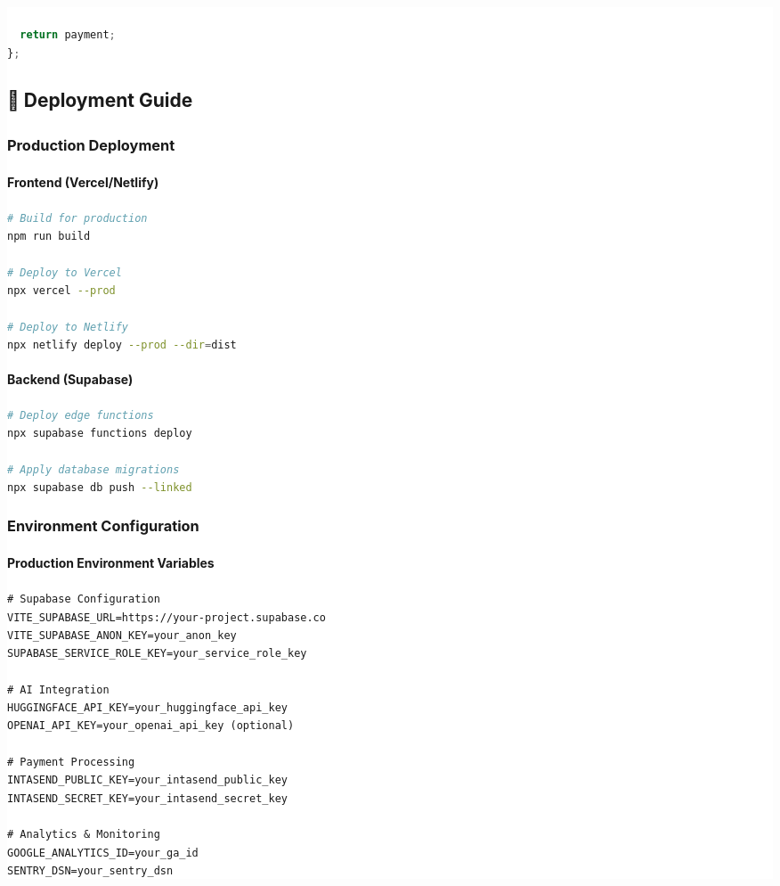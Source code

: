 ```typescript
  
  return payment;
};
```

## 🚀 Deployment Guide

### Production Deployment

#### Frontend (Vercel/Netlify)
```bash
# Build for production
npm run build

# Deploy to Vercel
npx vercel --prod

# Deploy to Netlify
npx netlify deploy --prod --dir=dist
```

#### Backend (Supabase)
```bash
# Deploy edge functions
npx supabase functions deploy

# Apply database migrations
npx supabase db push --linked
```

### Environment Configuration

#### Production Environment Variables
```env
# Supabase Configuration
VITE_SUPABASE_URL=https://your-project.supabase.co
VITE_SUPABASE_ANON_KEY=your_anon_key
SUPABASE_SERVICE_ROLE_KEY=your_service_role_key

# AI Integration
HUGGINGFACE_API_KEY=your_huggingface_api_key
OPENAI_API_KEY=your_openai_api_key (optional)

# Payment Processing
INTASEND_PUBLIC_KEY=your_intasend_public_key
INTASEND_SECRET_KEY=your_intasend_secret_key

# Analytics & Monitoring
GOOGLE_ANALYTICS_ID=your_ga_id
SENTRY_DSN=your_sentry_dsn
```
